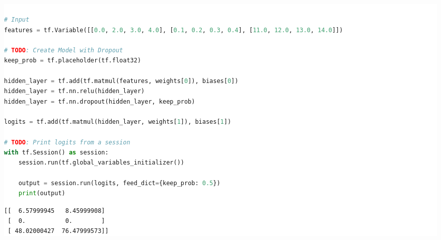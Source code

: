 ```python

# Input
features = tf.Variable([[0.0, 2.0, 3.0, 4.0], [0.1, 0.2, 0.3, 0.4], [11.0, 12.0, 13.0, 14.0]])

# TODO: Create Model with Dropout
keep_prob = tf.placeholder(tf.float32)

hidden_layer = tf.add(tf.matmul(features, weights[0]), biases[0])
hidden_layer = tf.nn.relu(hidden_layer)
hidden_layer = tf.nn.dropout(hidden_layer, keep_prob)

logits = tf.add(tf.matmul(hidden_layer, weights[1]), biases[1])

# TODO: Print logits from a session
with tf.Session() as session:
    session.run(tf.global_variables_initializer())
    
    output = session.run(logits, feed_dict={keep_prob: 0.5})
    print(output)
```

    [[  6.57999945   8.45999908]
     [  0.           0.        ]
     [ 48.02000427  76.47999573]]



```python

```

